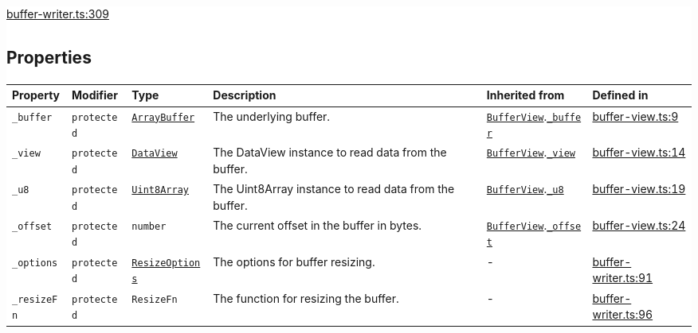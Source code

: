 [buffer-writer.ts:309](https://github.com/theevenstarspace/byteform/blob/22b39db8569d36f01963b07f07e31283430d4fde/src/buffer-writer.ts#L309)

## Properties

| Property | Modifier | Type | Description | Inherited from | Defined in |
| :------ | :------ | :------ | :------ | :------ | :------ |
| `_buffer` | `protected` | [`ArrayBuffer`](https://developer.mozilla.org/docs/Web/JavaScript/Reference/Global_Objects/ArrayBuffer) | The underlying buffer. | [`BufferView`](BufferView.md).[`_buffer`](BufferView.md#_buffer) | [buffer-view.ts:9](https://github.com/theevenstarspace/byteform/blob/22b39db8569d36f01963b07f07e31283430d4fde/src/buffer-view.ts#L9) |
| `_view` | `protected` | [`DataView`](https://developer.mozilla.org/docs/Web/JavaScript/Reference/Global_Objects/DataView) | The DataView instance to read data from the buffer. | [`BufferView`](BufferView.md).[`_view`](BufferView.md#_view) | [buffer-view.ts:14](https://github.com/theevenstarspace/byteform/blob/22b39db8569d36f01963b07f07e31283430d4fde/src/buffer-view.ts#L14) |
| `_u8` | `protected` | [`Uint8Array`](https://developer.mozilla.org/docs/Web/JavaScript/Reference/Global_Objects/Uint8Array) | The Uint8Array instance to read data from the buffer. | [`BufferView`](BufferView.md).[`_u8`](BufferView.md#_u8) | [buffer-view.ts:19](https://github.com/theevenstarspace/byteform/blob/22b39db8569d36f01963b07f07e31283430d4fde/src/buffer-view.ts#L19) |
| `_offset` | `protected` | `number` | The current offset in the buffer in bytes. | [`BufferView`](BufferView.md).[`_offset`](BufferView.md#_offset) | [buffer-view.ts:24](https://github.com/theevenstarspace/byteform/blob/22b39db8569d36f01963b07f07e31283430d4fde/src/buffer-view.ts#L24) |
| `_options` | `protected` | [`ResizeOptions`](../interfaces/ResizeOptions.md) | The options for buffer resizing. | - | [buffer-writer.ts:91](https://github.com/theevenstarspace/byteform/blob/22b39db8569d36f01963b07f07e31283430d4fde/src/buffer-writer.ts#L91) |
| `_resizeFn` | `protected` | `ResizeFn` | The function for resizing the buffer. | - | [buffer-writer.ts:96](https://github.com/theevenstarspace/byteform/blob/22b39db8569d36f01963b07f07e31283430d4fde/src/buffer-writer.ts#L96) |
